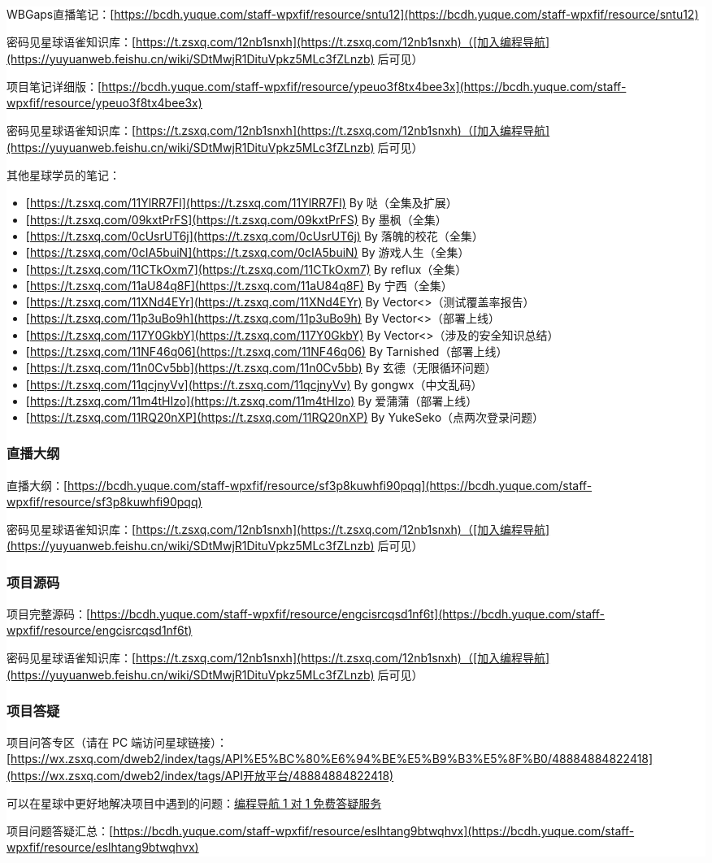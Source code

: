 WBGaps直播笔记：[https://bcdh.yuque.com/staff-wpxfif/resource/sntu12](https://bcdh.yuque.com/staff-wpxfif/resource/sntu12)

密码见星球语雀知识库：[https://t.zsxq.com/12nb1snxh](https://t.zsxq.com/12nb1snxh)（[加入编程导航](https://yuyuanweb.feishu.cn/wiki/SDtMwjR1DituVpkz5MLc3fZLnzb) 后可见）

项目笔记详细版：[https://bcdh.yuque.com/staff-wpxfif/resource/ypeuo3f8tx4bee3x](https://bcdh.yuque.com/staff-wpxfif/resource/ypeuo3f8tx4bee3x)

密码见星球语雀知识库：[https://t.zsxq.com/12nb1snxh](https://t.zsxq.com/12nb1snxh)（[加入编程导航](https://yuyuanweb.feishu.cn/wiki/SDtMwjR1DituVpkz5MLc3fZLnzb) 后可见）

其他星球学员的笔记：

- [https://t.zsxq.com/11YlRR7Fl](https://t.zsxq.com/11YlRR7Fl)             By 哒（全集及扩展）
- [https://t.zsxq.com/09kxtPrFS](https://t.zsxq.com/09kxtPrFS)         By 墨枫（全集）
- [https://t.zsxq.com/0cUsrUT6j](https://t.zsxq.com/0cUsrUT6j)             By 落魄的校花（全集）
- [https://t.zsxq.com/0cIA5buiN](https://t.zsxq.com/0cIA5buiN)      By 游戏人生（全集）
- [https://t.zsxq.com/11CTkOxm7](https://t.zsxq.com/11CTkOxm7)    By reflux（全集）
- [https://t.zsxq.com/11aU84q8F](https://t.zsxq.com/11aU84q8F)     By 宁西（全集）
- [https://t.zsxq.com/11XNd4EYr](https://t.zsxq.com/11XNd4EYr)     By Vector<>（测试覆盖率报告）
- [https://t.zsxq.com/11p3uBo9h](https://t.zsxq.com/11p3uBo9h)     By Vector<>（部署上线）
- [https://t.zsxq.com/117Y0GkbY](https://t.zsxq.com/117Y0GkbY)    By Vector<>（涉及的安全知识总结）
- [https://t.zsxq.com/11NF46q06](https://t.zsxq.com/11NF46q06)    By Tarnished（部署上线）
- [https://t.zsxq.com/11n0Cv5bb](https://t.zsxq.com/11n0Cv5bb)     By 玄德（无限循环问题）
- [https://t.zsxq.com/11qcjnyVv](https://t.zsxq.com/11qcjnyVv)       By gongwx（中文乱码）
- [https://t.zsxq.com/11m4tHIzo](https://t.zsxq.com/11m4tHIzo)        By 爱蒲蒲（部署上线）
- [https://t.zsxq.com/11RQ20nXP](https://t.zsxq.com/11RQ20nXP)        By YukeSeko（点两次登录问题）

### 直播大纲

直播大纲：[https://bcdh.yuque.com/staff-wpxfif/resource/sf3p8kuwhfi90pqq](https://bcdh.yuque.com/staff-wpxfif/resource/sf3p8kuwhfi90pqq)

密码见星球语雀知识库：[https://t.zsxq.com/12nb1snxh](https://t.zsxq.com/12nb1snxh)（[加入编程导航](https://yuyuanweb.feishu.cn/wiki/SDtMwjR1DituVpkz5MLc3fZLnzb) 后可见）

### 项目源码

项目完整源码：[https://bcdh.yuque.com/staff-wpxfif/resource/engcisrcqsd1nf6t](https://bcdh.yuque.com/staff-wpxfif/resource/engcisrcqsd1nf6t)

密码见星球语雀知识库：[https://t.zsxq.com/12nb1snxh](https://t.zsxq.com/12nb1snxh)（[加入编程导航](https://yuyuanweb.feishu.cn/wiki/SDtMwjR1DituVpkz5MLc3fZLnzb) 后可见）

### 项目答疑

项目问答专区（请在 PC 端访问星球链接）：[https://wx.zsxq.com/dweb2/index/tags/API%E5%BC%80%E6%94%BE%E5%B9%B3%E5%8F%B0/48884884822418](https://wx.zsxq.com/dweb2/index/tags/API开放平台/48884884822418)

可以在星球中更好地解决项目中遇到的问题：[编程导航 1 对 1 免费答疑服务](https://yuyuanweb.feishu.cn/wiki/FY7DwfanEikgzuk3yJlcXRWLnZc)

项目问题答疑汇总：[https://bcdh.yuque.com/staff-wpxfif/resource/eslhtang9btwqhvx](https://bcdh.yuque.com/staff-wpxfif/resource/eslhtang9btwqhvx)
